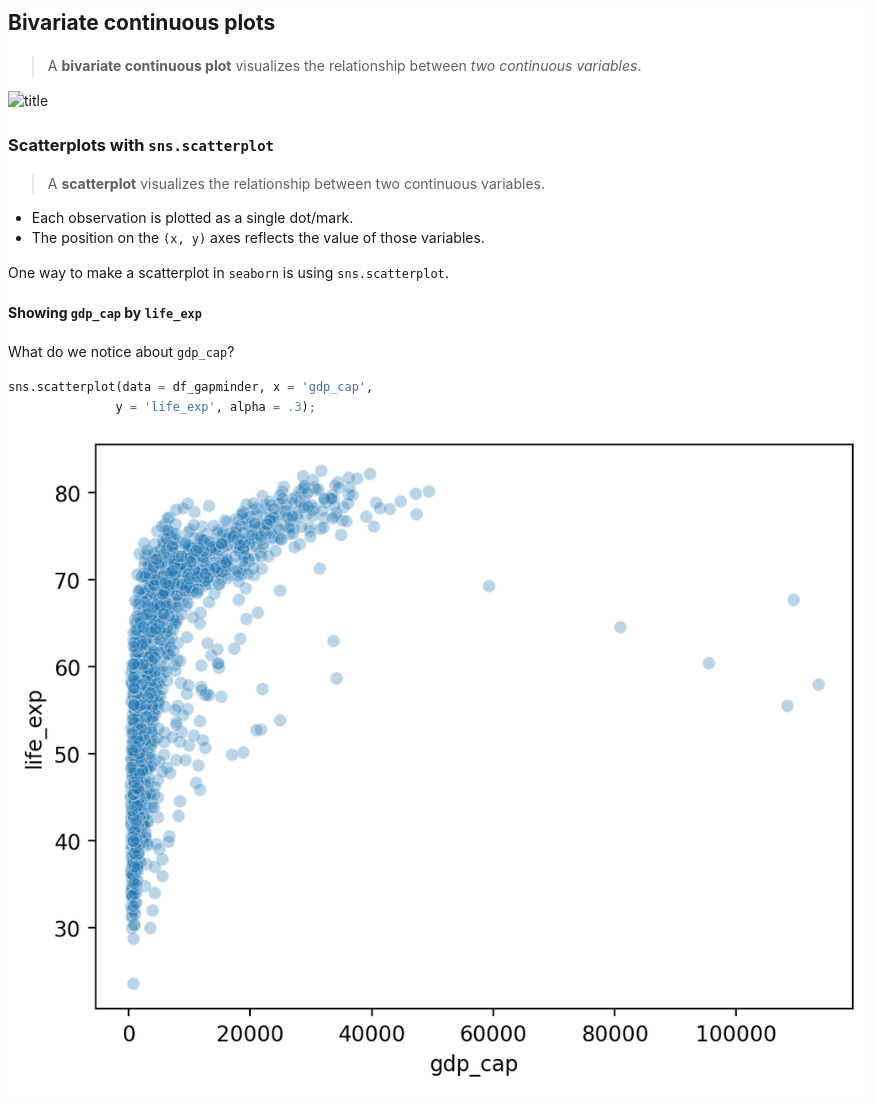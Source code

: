     


## Bivariate continuous plots

> A **bivariate continuous plot** visualizes the relationship between *two continuous variables*.

![title](img/seaborn_relplot.png)

### Scatterplots with `sns.scatterplot`

> A **scatterplot** visualizes the relationship between two continuous variables.

- Each observation is plotted as a single dot/mark. 
- The position on the `(x, y)` axes reflects the value of those variables.

One way to make a scatterplot in `seaborn` is using `sns.scatterplot`.

#### Showing `gdp_cap` by `life_exp`

What do we notice about `gdp_cap`?


```python
sns.scatterplot(data = df_gapminder, x = 'gdp_cap',
               y = 'life_exp', alpha = .3);
```


    
![png](Exercise6_files/Exercise6_24_0.png)
    